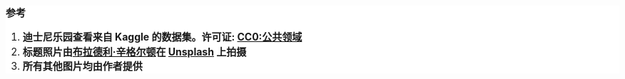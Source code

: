 **参考**

1.  **迪士尼乐园查看来自 Kaggle 的数据集。许可证: [CC0:公共领域](https://creativecommons.org/publicdomain/zero/1.0/)**
2.  **标题照片由[布拉德利·辛格尔顿](https://unsplash.com/@bradleysingleton?utm_source=medium&utm_medium=referral)在 [Unsplash](https://unsplash.com?utm_source=medium&utm_medium=referral) 上拍摄**
3.  **所有其他图片均由作者提供**